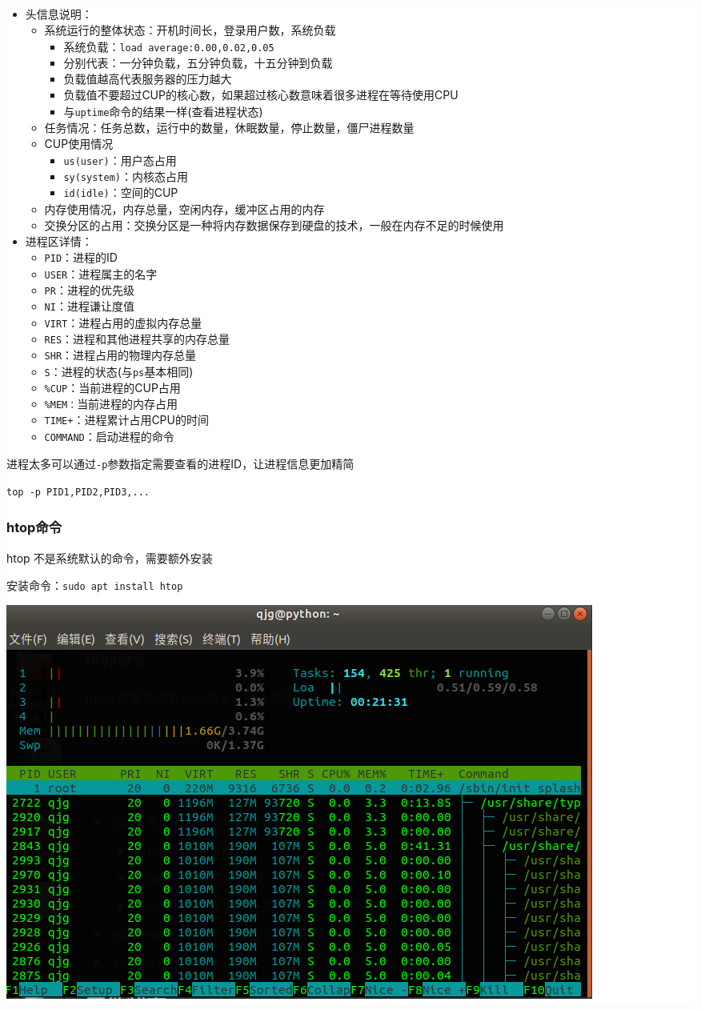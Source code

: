 + 头信息说明：
  + 系统运行的整体状态：开机时间长，登录用户数，系统负载
    + 系统负载：`load average:0.00,0.02,0.05`
    + 分别代表：一分钟负载，五分钟负载，十五分钟到负载
    + 负载值越高代表服务器的压力越大
    + 负载值不要超过CUP的核心数，如果超过核心数意味着很多进程在等待使用CPU
    + 与`uptime`命令的结果一样(查看进程状态)
  + 任务情况：任务总数，运行中的数量，休眠数量，停止数量，僵尸进程数量
  + CUP使用情况
    + `us(user)`：用户态占用
    + `sy(system)`：内核态占用
    + `id(idle)`：空间的CUP
  + 内存使用情况，内存总量，空闲内存，缓冲区占用的内存
  + 交换分区的占用：交换分区是一种将内存数据保存到硬盘的技术，一般在内存不足的时候使用
+ 进程区详情：
  + `PID`：进程的ID
  + `USER`：进程属主的名字
  + `PR`：进程的优先级
  + `NI`：进程谦让度值
  + `VIRT`：进程占用的虚拟内存总量
  + `RES`：进程和其他进程共享的内存总量
  + `SHR`：进程占用的物理内存总量
  + `S`：进程的状态(与`ps`基本相同)
  + `%CUP`：当前进程的CUP占用
  + `%MEM：`当前进程的内存占用
  + `TIME+`：进程累计占用CPU的时间
  + `COMMAND`：启动进程的命令

进程太多可以通过`-p`参数指定需要查看的进程ID，让进程信息更加精简

`top -p PID1,PID2,PID3,...`

### htop命令

htop 不是系统默认的命令，需要额外安装

安装命令：`sudo apt install htop`

![1567214338162](images/1567214338162.png)
